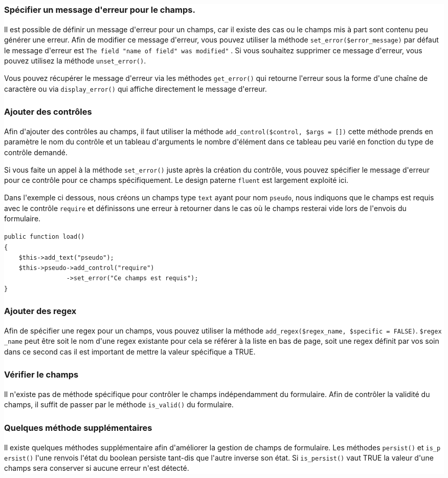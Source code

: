 
### Spécifier un message d'erreur pour le champs.

Il est possible de définir un message d'erreur pour un champs, car il existe des cas ou le champs mis à part sont contenu peu générer une erreur. Afin de modifier ce message d'erreur, vous pouvez utiliser la méthode ``set_error($error_message)`` par défaut le message d'erreur est ``The field "name of field" was modified"`` . Si vous souhaitez supprimer ce message d'erreur, vous pouvez utilisez la méthode ``unset_error()``.

Vous pouvez récupérer le message d'erreur via les méthodes ``get_error()`` qui retourne l'erreur sous la forme d'une chaîne de caractère ou via ``display_error()`` qui affiche directement le message d'erreur.

### Ajouter des contrôles

Afin d'ajouter des contrôles au champs, il faut utiliser la méthode ``add_control($control, $args = [])`` cette méthode prends en paramètre le nom du contrôle et un tableau d'arguments le nombre d'élément dans ce tableau peu varié en fonction du type de contrôle demandé.

Si vous faite un appel à la méthode ``set_error()`` juste après la création du contrôle, vous pouvez spécifier le message d'erreur pour ce contrôle pour ce champs spécifiquement. Le design paterne ``fluent``  est largement exploité ici.

Dans l'exemple ci dessous, nous créons un champs type ``text`` ayant pour nom ``pseudo``, nous indiquons que le champs est requis avec le contrôle ``require`` et définissons une erreur  à retourner dans le cas où le champs resterai vide lors de l'envois du formulaire.

```
public function load()
{
	$this->add_text("pseudo");
	$this->pseudo->add_control("require")
				 ->set_error("Ce champs est requis");
}
```

### Ajouter des regex

Afin de spécifier une regex pour un champs, vous pouvez utiliser la méthode ``add_regex($regex_name, $specific = FALSE)``. ``$regex_name`` peut être soit le nom d'une regex existante pour cela se référer à la liste en bas de page, soit une regex définit par vos soin dans ce second cas il est important de mettre la valeur spécifique a TRUE.

### Vérifier le champs

Il n'existe pas de méthode spécifique pour contrôler le champs indépendamment du formulaire. Afin de contrôler la validité du champs, il suffit de passer par le méthode ``is_valid()`` du formulaire.

### Quelques méthode supplémentaires

Il existe quelques méthodes supplémentaire afin d'améliorer la gestion de champs de formulaire. Les méthodes ``persist()`` et ``is_persist()`` l'une renvois l'état du boolean persiste tant-dis que l'autre inverse son état. Si ``is_persist()`` vaut TRUE la valeur d'une champs sera conserver si aucune erreur n'est détecté.
